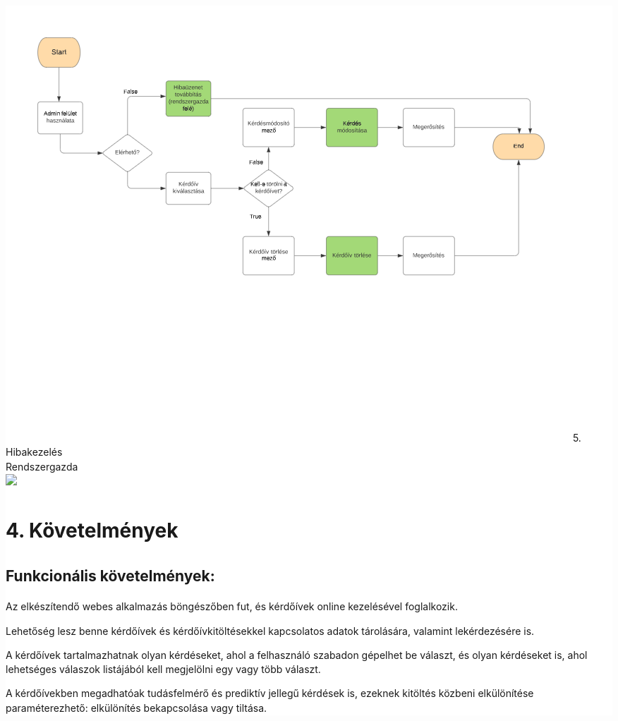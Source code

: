 ![](./Images/ktörlmód.png)
5. Hibakezelés\
Rendszergazda\
![](./Images/Hibakezelés.png)



4\. Követelmények
=================

Funkcionális követelmények:
-------------------------

Az elkészítendő webes alkalmazás böngészőben fut, és kérdőívek online kezelésével foglalkozik.

Lehetőség lesz benne kérdőívek és kérdőívkitöltésekkel kapcsolatos adatok tárolására, valamint lekérdezésére is.

A kérdőívek tartalmazhatnak olyan kérdéseket, ahol a felhasználó szabadon gépelhet be választ, és olyan kérdéseket is, ahol lehetséges válaszok listájából kell megjelölni egy vagy több választ.

A kérdőívekben megadhatóak tudásfelmérő és prediktív jellegű kérdések is, ezeknek kitöltés közbeni elkülönítése paraméterezhető: elkülönítés bekapcsolása vagy tiltása.
